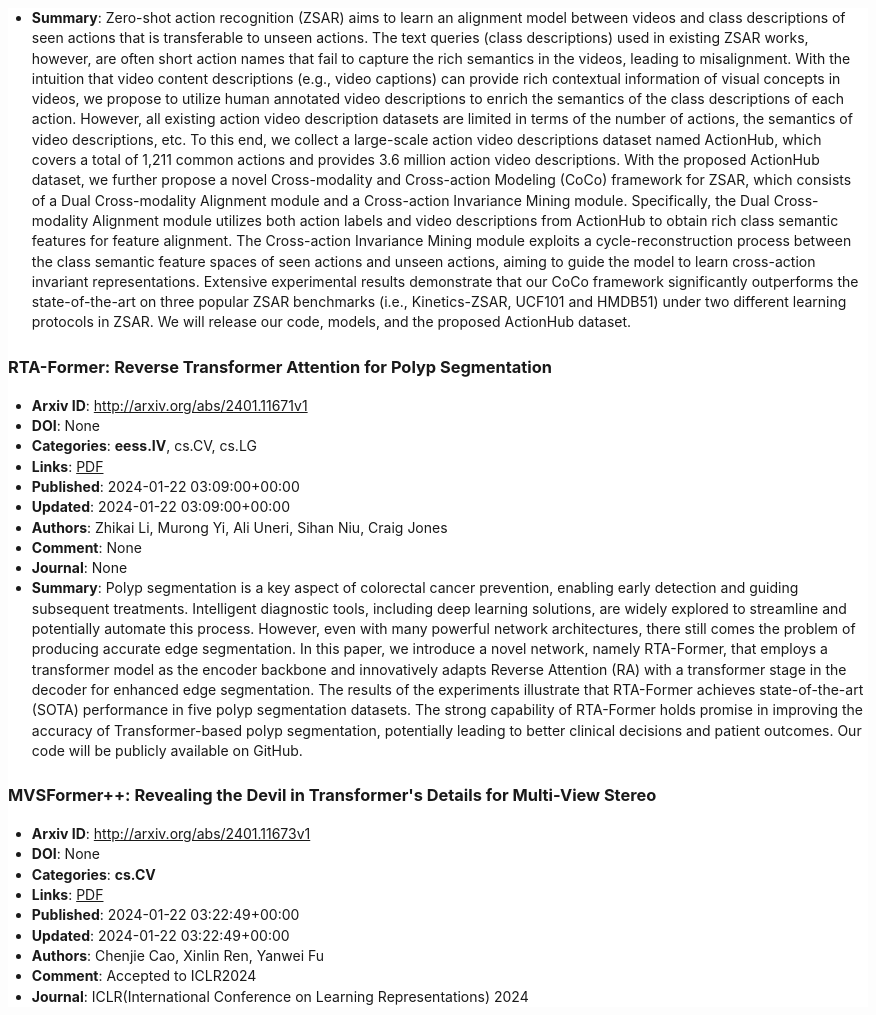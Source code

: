 - **Summary**: Zero-shot action recognition (ZSAR) aims to learn an alignment model between videos and class descriptions of seen actions that is transferable to unseen actions. The text queries (class descriptions) used in existing ZSAR works, however, are often short action names that fail to capture the rich semantics in the videos, leading to misalignment. With the intuition that video content descriptions (e.g., video captions) can provide rich contextual information of visual concepts in videos, we propose to utilize human annotated video descriptions to enrich the semantics of the class descriptions of each action. However, all existing action video description datasets are limited in terms of the number of actions, the semantics of video descriptions, etc. To this end, we collect a large-scale action video descriptions dataset named ActionHub, which covers a total of 1,211 common actions and provides 3.6 million action video descriptions. With the proposed ActionHub dataset, we further propose a novel Cross-modality and Cross-action Modeling (CoCo) framework for ZSAR, which consists of a Dual Cross-modality Alignment module and a Cross-action Invariance Mining module. Specifically, the Dual Cross-modality Alignment module utilizes both action labels and video descriptions from ActionHub to obtain rich class semantic features for feature alignment. The Cross-action Invariance Mining module exploits a cycle-reconstruction process between the class semantic feature spaces of seen actions and unseen actions, aiming to guide the model to learn cross-action invariant representations. Extensive experimental results demonstrate that our CoCo framework significantly outperforms the state-of-the-art on three popular ZSAR benchmarks (i.e., Kinetics-ZSAR, UCF101 and HMDB51) under two different learning protocols in ZSAR. We will release our code, models, and the proposed ActionHub dataset.



### RTA-Former: Reverse Transformer Attention for Polyp Segmentation
- **Arxiv ID**: http://arxiv.org/abs/2401.11671v1
- **DOI**: None
- **Categories**: **eess.IV**, cs.CV, cs.LG
- **Links**: [PDF](http://arxiv.org/pdf/2401.11671v1)
- **Published**: 2024-01-22 03:09:00+00:00
- **Updated**: 2024-01-22 03:09:00+00:00
- **Authors**: Zhikai Li, Murong Yi, Ali Uneri, Sihan Niu, Craig Jones
- **Comment**: None
- **Journal**: None
- **Summary**: Polyp segmentation is a key aspect of colorectal cancer prevention, enabling early detection and guiding subsequent treatments. Intelligent diagnostic tools, including deep learning solutions, are widely explored to streamline and potentially automate this process. However, even with many powerful network architectures, there still comes the problem of producing accurate edge segmentation. In this paper, we introduce a novel network, namely RTA-Former, that employs a transformer model as the encoder backbone and innovatively adapts Reverse Attention (RA) with a transformer stage in the decoder for enhanced edge segmentation. The results of the experiments illustrate that RTA-Former achieves state-of-the-art (SOTA) performance in five polyp segmentation datasets. The strong capability of RTA-Former holds promise in improving the accuracy of Transformer-based polyp segmentation, potentially leading to better clinical decisions and patient outcomes. Our code will be publicly available on GitHub.



### MVSFormer++: Revealing the Devil in Transformer's Details for Multi-View Stereo
- **Arxiv ID**: http://arxiv.org/abs/2401.11673v1
- **DOI**: None
- **Categories**: **cs.CV**
- **Links**: [PDF](http://arxiv.org/pdf/2401.11673v1)
- **Published**: 2024-01-22 03:22:49+00:00
- **Updated**: 2024-01-22 03:22:49+00:00
- **Authors**: Chenjie Cao, Xinlin Ren, Yanwei Fu
- **Comment**: Accepted to ICLR2024
- **Journal**: ICLR(International Conference on Learning Representations) 2024